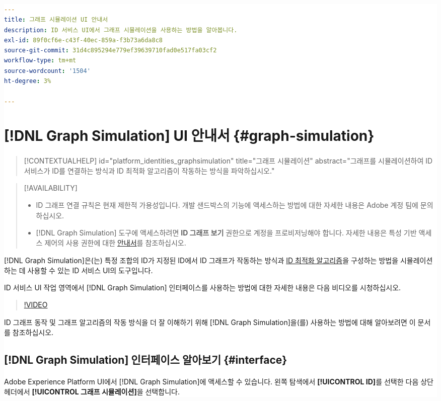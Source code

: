 ```yaml
---
title: 그래프 시뮬레이션 UI 안내서
description: ID 서비스 UI에서 그래프 시뮬레이션을 사용하는 방법을 알아봅니다.
exl-id: 89f0cf6e-c43f-40ec-859a-f3b73a6da8c8
source-git-commit: 31d4c895294e779ef39639710fad0e517fa03cf2
workflow-type: tm+mt
source-wordcount: '1504'
ht-degree: 3%

---
```


# [!DNL Graph Simulation] UI 안내서 {#graph-simulation}

>[!CONTEXTUALHELP]
>id="platform_identities_graphsimulation"
>title="그래프 시뮬레이션"
>abstract="그래프를 시뮬레이션하여 ID 서비스가 ID를 연결하는 방식과 ID 최적화 알고리즘이 작동하는 방식을 파악하십시오."

>[!AVAILABILITY]
>
>* ID 그래프 연결 규칙은 현재 제한적 가용성입니다. 개발 샌드박스의 기능에 액세스하는 방법에 대한 자세한 내용은 Adobe 계정 팀에 문의하십시오.
>
>* [!DNL Graph Simulation] 도구에 액세스하려면 **ID 그래프 보기** 권한으로 계정을 프로비저닝해야 합니다. 자세한 내용은 특성 기반 액세스 제어의 사용 권한에 대한 [안내서](../../access-control/abac/ui/permissions.md)를 참조하십시오.

[!DNL Graph Simulation]은(는) 특정 조합의 ID가 지정된 ID에서 ID 그래프가 작동하는 방식과 [ID 최적화 알고리즘](./identity-optimization-algorithm.md)을 구성하는 방법을 시뮬레이션하는 데 사용할 수 있는 ID 서비스 UI의 도구입니다.

ID 서비스 UI 작업 영역에서 [!DNL Graph Simulation] 인터페이스를 사용하는 방법에 대한 자세한 내용은 다음 비디오를 시청하십시오.

>[!VIDEO](https://video.tv.adobe.com/v/3444032/?learn=on&enablevpops)

ID 그래프 동작 및 그래프 알고리즘의 작동 방식을 더 잘 이해하기 위해 [!DNL Graph Simulation]을(를) 사용하는 방법에 대해 알아보려면 이 문서를 참조하십시오.

## [!DNL Graph Simulation] 인터페이스 알아보기 {#interface}

Adobe Experience Platform UI에서 [!DNL Graph Simulation]에 액세스할 수 있습니다. 왼쪽 탐색에서 **[!UICONTROL ID]**&#x200B;를 선택한 다음 상단 헤더에서 **[!UICONTROL 그래프 시뮬레이션]**&#x200B;을 선택합니다.
